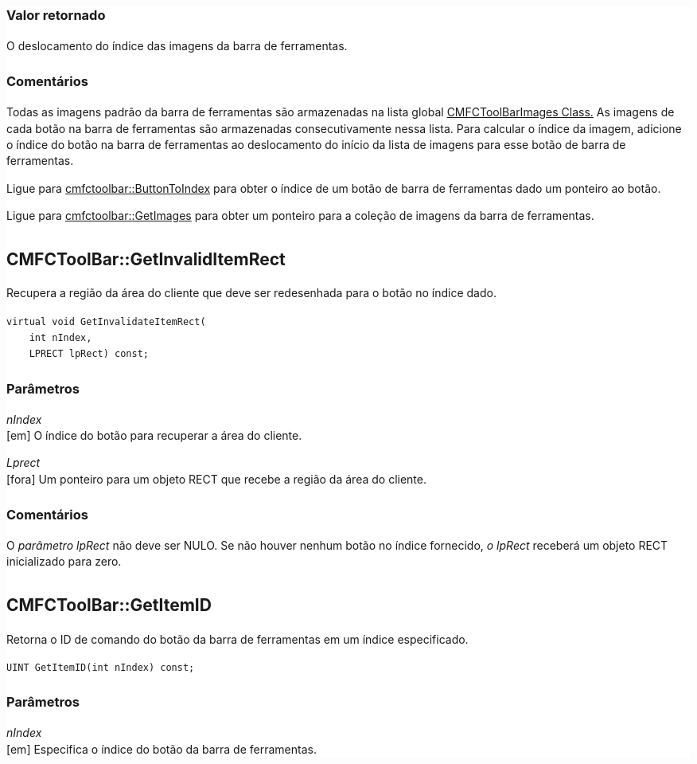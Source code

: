 ### <a name="return-value"></a>Valor retornado

O deslocamento do índice das imagens da barra de ferramentas.

### <a name="remarks"></a>Comentários

Todas as imagens padrão da barra de ferramentas são armazenadas na lista global [CMFCToolBarImages Class.](../../mfc/reference/cmfctoolbarimages-class.md) As imagens de cada botão na barra de ferramentas são armazenadas consecutivamente nessa lista. Para calcular o índice da imagem, adicione o índice do botão na barra de ferramentas ao deslocamento do início da lista de imagens para esse botão de barra de ferramentas.

Ligue para [cmfctoolbar::ButtonToIndex](#buttontoindex) para obter o índice de um botão de barra de ferramentas dado um ponteiro ao botão.

Ligue para [cmfctoolbar::GetImages](#getimages) para obter um ponteiro para a coleção de imagens da barra de ferramentas.

## <a name="cmfctoolbargetinvalidateitemrect"></a><a name="getinvalidateitemrect"></a>CMFCToolBar::GetInvalidItemRect

Recupera a região da área do cliente que deve ser redesenhada para o botão no índice dado.

```
virtual void GetInvalidateItemRect(
    int nIndex,
    LPRECT lpRect) const;
```

### <a name="parameters"></a>Parâmetros

*nIndex*<br/>
[em] O índice do botão para recuperar a área do cliente.

*Lprect*<br/>
[fora] Um ponteiro para um objeto RECT que recebe a região da área do cliente.

### <a name="remarks"></a>Comentários

O *parâmetro lpRect* não deve ser NULO. Se não houver nenhum botão no índice fornecido, *o lpRect* receberá um objeto RECT inicializado para zero.

## <a name="cmfctoolbargetitemid"></a><a name="getitemid"></a>CMFCToolBar::GetItemID

Retorna o ID de comando do botão da barra de ferramentas em um índice especificado.

```
UINT GetItemID(int nIndex) const;
```

### <a name="parameters"></a>Parâmetros

*nIndex*<br/>
[em] Especifica o índice do botão da barra de ferramentas.

